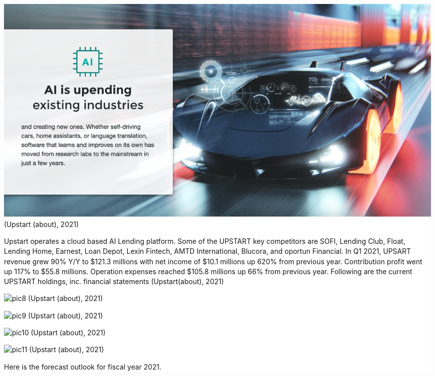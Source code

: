 ![pic7](images/screen15.png)
 (Upstart (about), 2021)

Upstart operates a cloud based AI Lending platform. Some of the UPSTART key competitors are SOFI, Lending Club, Float, Lending Home, Earnest, Loan Depot, Lexin Fintech, AMTD International, Blucora, and oportun Financial. In Q1 2021, UPSART revenue grew 90% Y/Y to $121.3 millions with net income of $10.1 millions up 620% from previous year. Contribution profit went up 117% to $55.8 millions. Operation expenses reached $105.8 millions up 66% from previous year. Following are the current UPSTART holdings, inc. financial statements (Upstart(about), 2021)

![pic8](https://github.com/yasbhatti1/hw_1/blob/4606855fa1acf80f6b14e3bfbf84ab7d02df88eb/images/screen2.png)
 (Upstart (about), 2021)

![pic9](https://github.com/yasbhatti1/hw_1/blob/4606855fa1acf80f6b14e3bfbf84ab7d02df88eb/images/screen6.png)
 (Upstart (about), 2021)

![pic10](https://github.com/yasbhatti1/hw_1/blob/4606855fa1acf80f6b14e3bfbf84ab7d02df88eb/images/screen5.png)
 (Upstart (about), 2021)

![pic11](https://github.com/yasbhatti1/hw_1/blob/4606855fa1acf80f6b14e3bfbf84ab7d02df88eb/images/screen1.png)
 (Upstart (about), 2021)

Here is the forecast outlook for fiscal year 2021.
